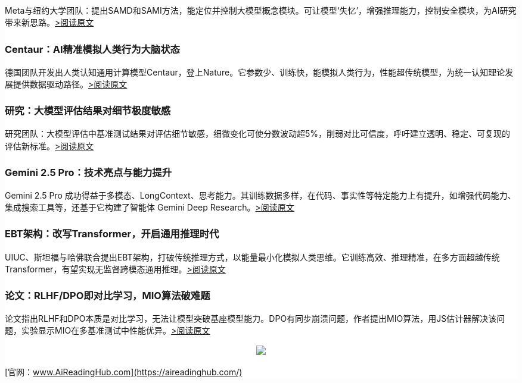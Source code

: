 Meta与纽约大学团队：提出SAMD和SAMI方法，能定位并控制大模型概念模块。可让模型‘失忆’，增强推理能力，控制安全模块，为AI研究带来新思路。[>阅读原文](https://mp.weixin.qq.com/s?__biz=MzI3MTA0MTk1MA==&chksm=f0d5025ce7b5303db5aaab0f3732eaf90289b1bc6c672a5c674d27842ea1b046124229e3ec4b&idx=3&mid=2652609087&sn=2df44c90fac696b1f8c81f7a6a674987#rd)

### Centaur：AI精准模拟人类行为大脑状态

德国团队开发出人类认知通用计算模型Centaur，登上Nature。它参数少、训练快，能模拟人类行为，性能超传统模型，为统一认知理论发展提供数据驱动路径。[>阅读原文](https://mp.weixin.qq.com/s?__biz=MzIzNjc1NzUzMw==&chksm=e9175fe31c12b17b29730a17dcd34c8513fa68bd43a8be3eba8ca3417a63b75c15fcf6547cd2&idx=2&mid=2247809754&sn=058cbbdb3b602d7130fb79c6534b9c0b#rd)

### 研究：大模型评估结果对细节极度敏感

研究团队：大模型评估中基准测试结果对评估细节敏感，细微变化可使分数波动超5%，削弱对比可信度，呼吁建立透明、稳定、可复现的评估新标准。[>阅读原文](https://mp.weixin.qq.com/s?__biz=MzI3ODgwODA2MA==&chksm=eafda80f792978444420fbabe2ea6816e262c263cc9d90a9bb3116dc1a7117921eb04c21b515&idx=2&mid=2247541173&sn=bf9d9cd359ea949d56b2d4f4144e9732#rd)

### Gemini 2.5 Pro：技术亮点与能力提升

Gemini 2.5 Pro 成功得益于多模态、LongContext、思考能力。其训练数据多样，在代码、事实性等特定能力上有提升，如增强代码能力、集成搜索工具等，还基于它构建了智能体 Gemini Deep Research。[>阅读原文](https://mp.weixin.qq.com/s?__biz=MzU4MDQzNTc5Mg==&chksm=fc8a686a63d01eb55175cf92b3012b63cb033eea7fca649c0f16ea66e1ef97836217aac62c08&idx=1&mid=2247484008&sn=fa515d77b0b0f3caae80d0c5d3a11e19#rd)

### EBT架构：改写Transformer，开启通用推理时代

UIUC、斯坦福与哈佛联合提出EBT架构，打破传统推理方式，以能量最小化模拟人类思维。它训练高效、推理精准，在多方面超越传统Transformer，有望实现无监督跨模态通用推理。[>阅读原文](https://mp.weixin.qq.com/s?__biz=MzI3MTA0MTk1MA==&chksm=f0422e59401f076a7ee18f14292e9224756c492bc422e6d55b535147a93cad63ee7d2db4b3a9&idx=2&mid=2652609256&sn=02d7e64d366c8586a0090f199562bc01#rd)

### 论文：RLHF/DPO即对比学习，MIO算法破难题

论文指出RLHF和DPO本质是对比学习，无法让模型突破基座模型能力。DPO有同步崩溃问题，作者提出MIO算法，用JS估计器解决该问题，实验显示MIO在多基准测试中性能优异。[>阅读原文](https://mp.weixin.qq.com/s?__biz=MzI3ODgwODA2MA==&chksm=ea6cacd1dd3c8244780e0e1c2481d03ac6ad3938b9daa87c379d560f99599dace502723f53c9&idx=1&mid=2247541173&sn=3ee8a80171fd817681e4122125c67777#rd)



<p style="text-align: center;">
            <img id="weixin_qr" src="https://meikan-public-images.oss-cn-beijing.aliyuncs.com/imeikan/assets/2025-05-18234303-hub.png" style="max-width: 800px; object-fit: cover;" />
        </p>
        
[官网：www.AiReadingHub.com](https://aireadinghub.com/)